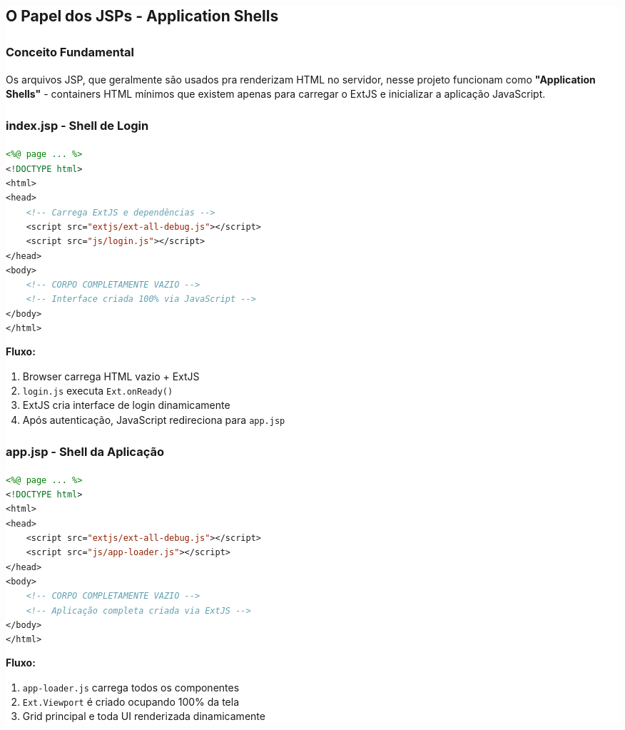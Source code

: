 ## O Papel dos JSPs - Application Shells

### Conceito Fundamental
Os arquivos JSP, que geralmente são usados pra renderizam HTML no servidor, nesse projeto funcionam como **"Application Shells"** - containers HTML mínimos que existem apenas para carregar o ExtJS e inicializar a aplicação JavaScript.

### index.jsp - Shell de Login
```jsp
<%@ page ... %>
<!DOCTYPE html>
<html>
<head>
    <!-- Carrega ExtJS e dependências -->
    <script src="extjs/ext-all-debug.js"></script>
    <script src="js/login.js"></script>
</head>
<body>
    <!-- CORPO COMPLETAMENTE VAZIO -->
    <!-- Interface criada 100% via JavaScript -->
</body>
</html>
```

**Fluxo:**
1. Browser carrega HTML vazio + ExtJS
2. `login.js` executa `Ext.onReady()`
3. ExtJS cria interface de login dinamicamente
4. Após autenticação, JavaScript redireciona para `app.jsp`

### app.jsp - Shell da Aplicação
```jsp
<%@ page ... %>
<!DOCTYPE html>
<html>
<head>
    <script src="extjs/ext-all-debug.js"></script>
    <script src="js/app-loader.js"></script>
</head>
<body>
    <!-- CORPO COMPLETAMENTE VAZIO -->
    <!-- Aplicação completa criada via ExtJS -->
</body>
</html>
```

**Fluxo:**
1. `app-loader.js` carrega todos os componentes
2. `Ext.Viewport` é criado ocupando 100% da tela
3. Grid principal e toda UI renderizada dinamicamente
